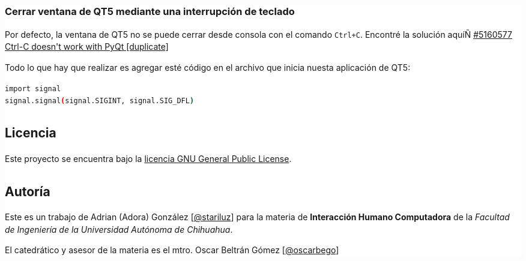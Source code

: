 ### Cerrar ventana de QT5 mediante una interrupción de teclado
Por defecto, la ventana de QT5 no se puede cerrar desde consola con
el comando `Ctrl+C`. 
Encontré la solución aquíÑ
[#5160577 Ctrl-C doesn't work with PyQt [duplicate]](https://stackoverflow.com/questions/5160577/ctrl-c-doesnt-work-with-pyqt/5160720#5160720)

Todo lo que hay que realizar es agregar esté código en el archivo que
inicia nuesta aplicación de QT5:

```sh
import signal
signal.signal(signal.SIGINT, signal.SIG_DFL)
```

## Licencia

Este proyecto se encuentra bajo la [licencia GNU General Public License](./license.md).

## Autoría

Este es un trabajo de Adrian (Adora) González [[@stariluz](https://github.com/stariluz)] para la materia de **Interacción Humano Computadora** de la *Facultad de Ingeniería de la Universidad Autónoma de Chihuahua*.

El catedrático y asesor de la materia es el mtro. Oscar Beltrán Gómez
[[@oscarbego](https://github.com/oscarbego)]
